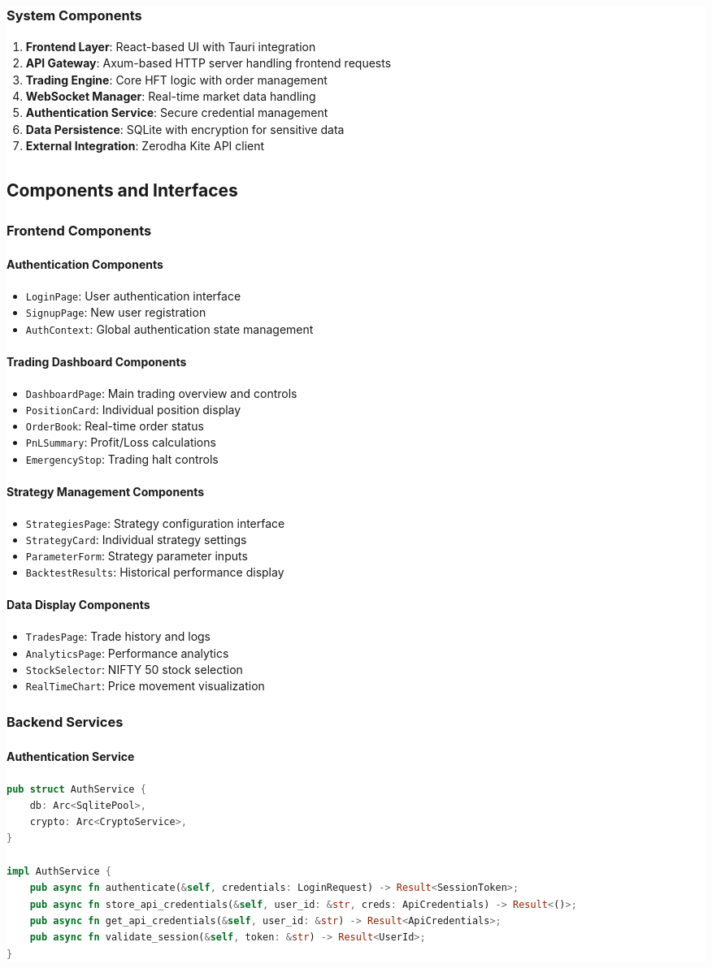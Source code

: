 ### System Components

1. **Frontend Layer**: React-based UI with Tauri integration
2. **API Gateway**: Axum-based HTTP server handling frontend requests
3. **Trading Engine**: Core HFT logic with order management
4. **WebSocket Manager**: Real-time market data handling
5. **Authentication Service**: Secure credential management
6. **Data Persistence**: SQLite with encryption for sensitive data
7. **External Integration**: Zerodha Kite API client

## Components and Interfaces

### Frontend Components

#### Authentication Components
- `LoginPage`: User authentication interface
- `SignupPage`: New user registration
- `AuthContext`: Global authentication state management

#### Trading Dashboard Components
- `DashboardPage`: Main trading overview and controls
- `PositionCard`: Individual position display
- `OrderBook`: Real-time order status
- `PnLSummary`: Profit/Loss calculations
- `EmergencyStop`: Trading halt controls

#### Strategy Management Components
- `StrategiesPage`: Strategy configuration interface
- `StrategyCard`: Individual strategy settings
- `ParameterForm`: Strategy parameter inputs
- `BacktestResults`: Historical performance display

#### Data Display Components
- `TradesPage`: Trade history and logs
- `AnalyticsPage`: Performance analytics
- `StockSelector`: NIFTY 50 stock selection
- `RealTimeChart`: Price movement visualization

### Backend Services

#### Authentication Service
```rust
pub struct AuthService {
    db: Arc<SqlitePool>,
    crypto: Arc<CryptoService>,
}

impl AuthService {
    pub async fn authenticate(&self, credentials: LoginRequest) -> Result<SessionToken>;
    pub async fn store_api_credentials(&self, user_id: &str, creds: ApiCredentials) -> Result<()>;
    pub async fn get_api_credentials(&self, user_id: &str) -> Result<ApiCredentials>;
    pub async fn validate_session(&self, token: &str) -> Result<UserId>;
}
```

